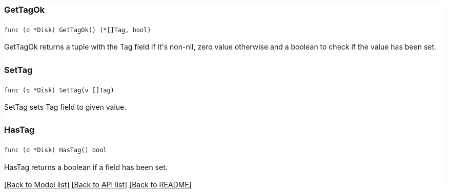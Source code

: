 ### GetTagOk

`func (o *Disk) GetTagOk() (*[]Tag, bool)`

GetTagOk returns a tuple with the Tag field if it's non-nil, zero value otherwise
and a boolean to check if the value has been set.

### SetTag

`func (o *Disk) SetTag(v []Tag)`

SetTag sets Tag field to given value.

### HasTag

`func (o *Disk) HasTag() bool`

HasTag returns a boolean if a field has been set.


[[Back to Model list]](../README.md#documentation-for-models) [[Back to API list]](../README.md#documentation-for-api-endpoints) [[Back to README]](../README.md)



